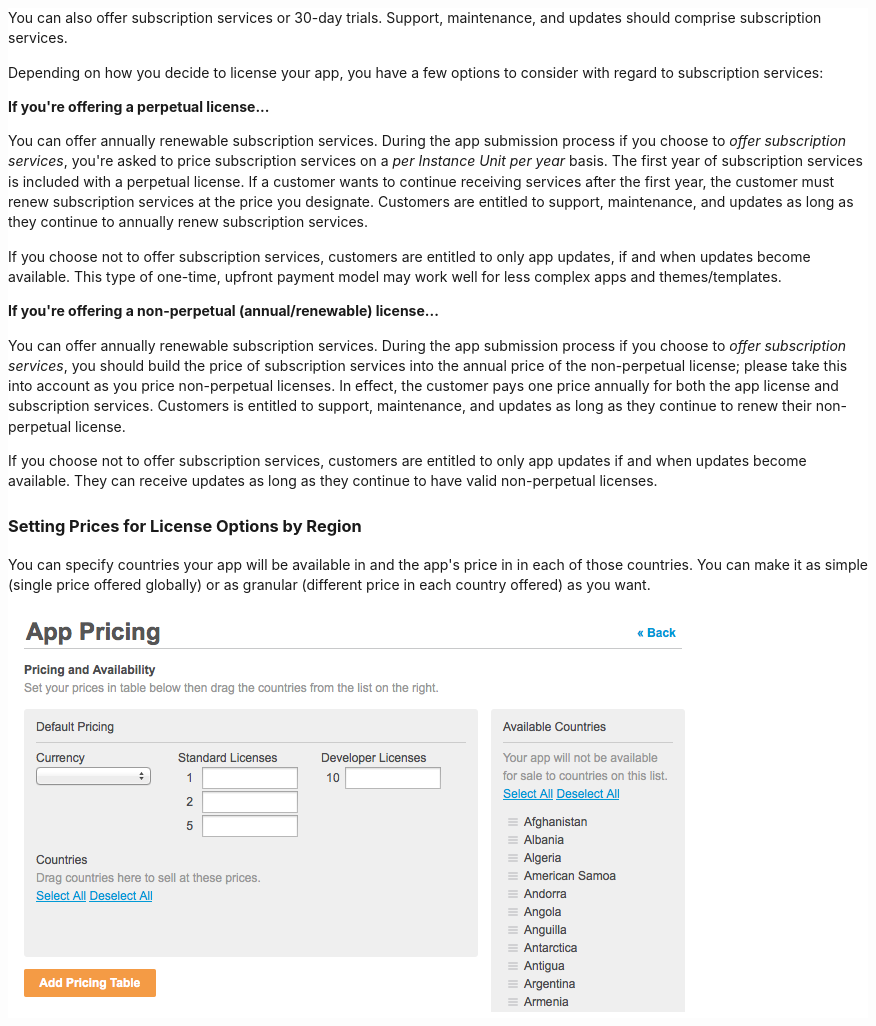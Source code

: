 You can also offer subscription services or 30-day trials. Support, maintenance,
and updates should comprise subscription services.

Depending on how you decide to license your app, you have a few options to
consider with regard to subscription services: 

**If you're offering a perpetual license...**

You can offer annually renewable subscription services. During the app
submission process if you choose to *offer subscription services*, you're asked
to price subscription services on a *per Instance Unit per year* basis. The
first year of subscription services is included with a perpetual license. If a
customer wants to continue receiving services after the first year, the customer
must renew subscription services at the price you designate. Customers are
entitled to support, maintenance, and updates as long as they continue to
annually renew subscription services.  

If you choose not to offer subscription services, customers are entitled to only
app updates, if and when updates become available. This type of one-time,
upfront payment model may work well for less complex apps and themes/templates. 

**If you're offering a non-perpetual (annual/renewable) license...**

You can offer annually renewable subscription services. During the app
submission process if you choose to *offer subscription services*, you should
build the price of subscription services into the annual price of the
non-perpetual license; please take this into account as you price non-perpetual
licenses. In effect, the customer pays one price annually for both the app
license and subscription services. Customers is entitled to support,
maintenance, and updates as long as they continue to renew their non-perpetual
license.

If you choose not to offer subscription services, customers are entitled to only
app updates if and when updates become available. They can receive updates as
long as they continue to have valid non-perpetual licenses. 

### Setting Prices for License Options by Region [](id=setting-prices-for-license-options-by-region)

You can specify countries your app will be available in and the app's price in
in each of those countries. You can make it as simple (single price offered
globally) or as granular (different price in each country offered) as you want.

![Figure 2: Liferay Marteplace lets you specify prices for all of your license options and lets you specify them by region.](../../images/pricing_screenshot.png)
